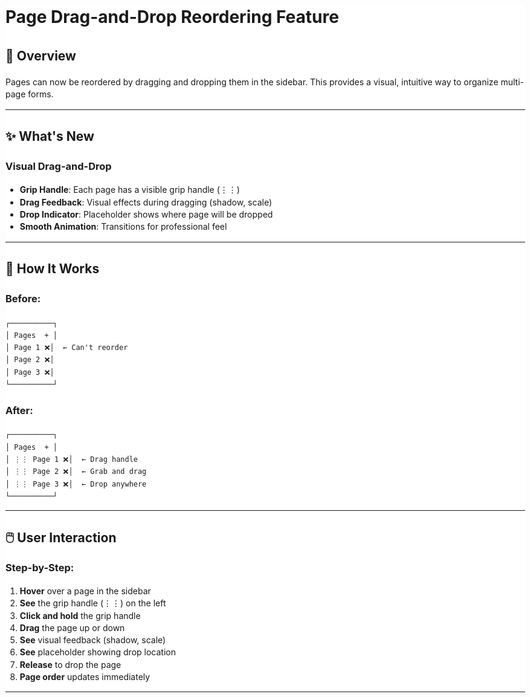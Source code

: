 # Page Drag-and-Drop Reordering Feature

## 🎯 Overview

Pages can now be reordered by dragging and dropping them in the sidebar. This provides a visual, intuitive way to organize multi-page forms.

---

## ✨ What's New

### Visual Drag-and-Drop
- **Grip Handle**: Each page has a visible grip handle (⋮⋮)
- **Drag Feedback**: Visual effects during dragging (shadow, scale)
- **Drop Indicator**: Placeholder shows where page will be dropped
- **Smooth Animation**: Transitions for professional feel

---

## 🎨 How It Works

### Before:
```
┌──────────┐
│ Pages  + │
│ Page 1 ❌│  ← Can't reorder
│ Page 2 ❌│
│ Page 3 ❌│
└──────────┘
```

### After:
```
┌──────────┐
│ Pages  + │
│ ⋮⋮ Page 1 ❌│  ← Drag handle
│ ⋮⋮ Page 2 ❌│  ← Grab and drag
│ ⋮⋮ Page 3 ❌│  ← Drop anywhere
└──────────┘
```

---

## 🖱️ User Interaction

### Step-by-Step:
1. **Hover** over a page in the sidebar
2. **See** the grip handle (⋮⋮) on the left
3. **Click and hold** the grip handle
4. **Drag** the page up or down
5. **See** visual feedback (shadow, scale)
6. **See** placeholder showing drop location
7. **Release** to drop the page
8. **Page order** updates immediately

---